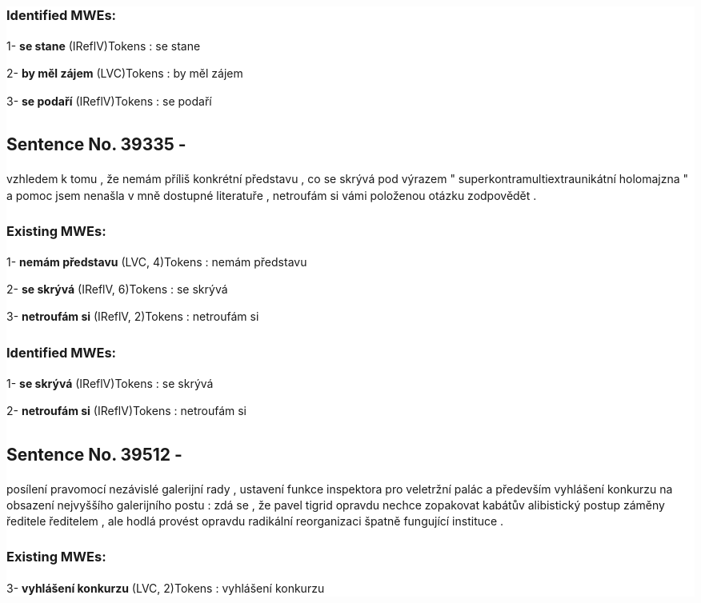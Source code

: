 ### Identified MWEs: 
1- **se stane** (IReflV)Tokens : 
se
stane

2- **by měl zájem** (LVC)Tokens : 
by
měl
zájem

3- **se podaří** (IReflV)Tokens : 
se
podaří

## Sentence No. 39335 - 
vzhledem k tomu , že nemám příliš konkrétní představu , co se skrývá pod výrazem " superkontramultiextraunikátní holomajzna " a pomoc jsem nenašla v mně dostupné literatuře , netroufám si vámi položenou otázku zodpovědět . 
### Existing MWEs: 
1- **nemám představu** (LVC, 4)Tokens : 
nemám
představu

2- **se skrývá** (IReflV, 6)Tokens : 
se
skrývá

3- **netroufám si** (IReflV, 2)Tokens : 
netroufám
si

### Identified MWEs: 
1- **se skrývá** (IReflV)Tokens : 
se
skrývá

2- **netroufám si** (IReflV)Tokens : 
netroufám
si

## Sentence No. 39512 - 
posílení pravomocí nezávislé galerijní rady , ustavení funkce inspektora pro veletržní palác a především vyhlášení konkurzu na obsazení nejvyššího galerijního postu : zdá se , že pavel tigrid opravdu nechce zopakovat kabátův alibistický postup záměny ředitele ředitelem , ale hodlá provést opravdu radikální reorganizaci špatně fungující instituce . 
### Existing MWEs: 
3- **vyhlášení konkurzu** (LVC, 2)Tokens : 
vyhlášení
konkurzu
